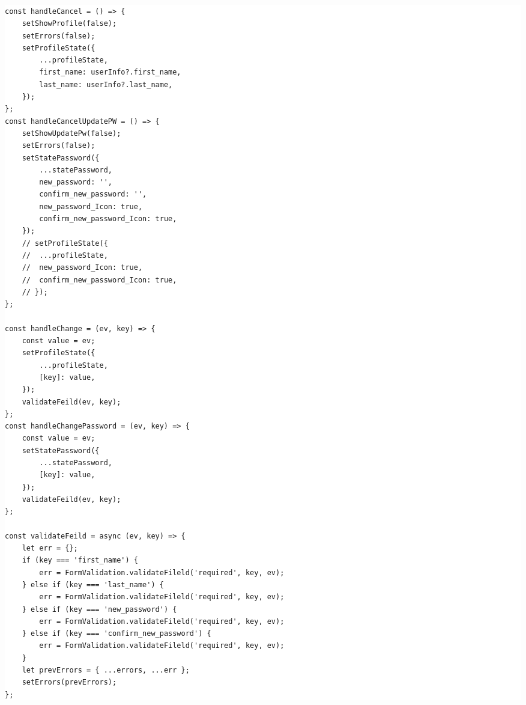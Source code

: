 	const handleCancel = () => {
		setShowProfile(false);
		setErrors(false);
		setProfileState({
			...profileState,
			first_name: userInfo?.first_name,
			last_name: userInfo?.last_name,
		});
	};
	const handleCancelUpdatePW = () => {
		setShowUpdatePw(false);
		setErrors(false);
		setStatePassword({
			...statePassword,
			new_password: '',
			confirm_new_password: '',
			new_password_Icon: true,
			confirm_new_password_Icon: true,
		});
		// setProfileState({
		// 	...profileState,
		// 	new_password_Icon: true,
		// 	confirm_new_password_Icon: true,
		// });
	};

	const handleChange = (ev, key) => {
		const value = ev;
		setProfileState({
			...profileState,
			[key]: value,
		});
		validateFeild(ev, key);
	};
	const handleChangePassword = (ev, key) => {
		const value = ev;
		setStatePassword({
			...statePassword,
			[key]: value,
		});
		validateFeild(ev, key);
	};

	const validateFeild = async (ev, key) => {
		let err = {};
		if (key === 'first_name') {
			err = FormValidation.validateFileld('required', key, ev);
		} else if (key === 'last_name') {
			err = FormValidation.validateFileld('required', key, ev);
		} else if (key === 'new_password') {
			err = FormValidation.validateFileld('required', key, ev);
		} else if (key === 'confirm_new_password') {
			err = FormValidation.validateFileld('required', key, ev);
		}
		let prevErrors = { ...errors, ...err };
		setErrors(prevErrors);
	};
